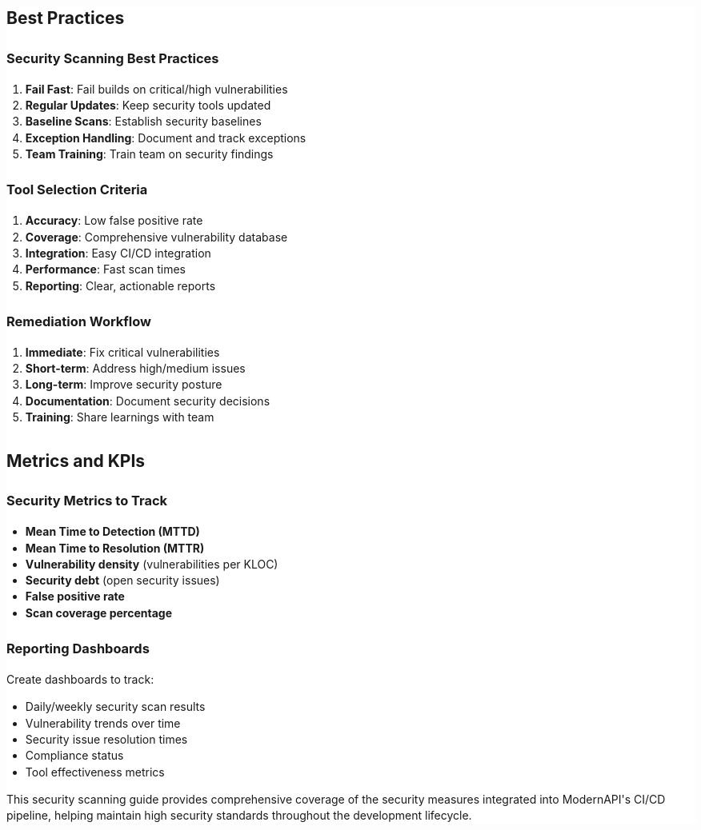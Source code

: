 ## Best Practices

### Security Scanning Best Practices

1. **Fail Fast**: Fail builds on critical/high vulnerabilities
2. **Regular Updates**: Keep security tools updated
3. **Baseline Scans**: Establish security baselines
4. **Exception Handling**: Document and track exceptions
5. **Team Training**: Train team on security findings

### Tool Selection Criteria

1. **Accuracy**: Low false positive rate
2. **Coverage**: Comprehensive vulnerability database
3. **Integration**: Easy CI/CD integration
4. **Performance**: Fast scan times
5. **Reporting**: Clear, actionable reports

### Remediation Workflow

1. **Immediate**: Fix critical vulnerabilities
2. **Short-term**: Address high/medium issues
3. **Long-term**: Improve security posture
4. **Documentation**: Document security decisions
5. **Training**: Share learnings with team

## Metrics and KPIs

### Security Metrics to Track

- **Mean Time to Detection (MTTD)**
- **Mean Time to Resolution (MTTR)**
- **Vulnerability density** (vulnerabilities per KLOC)
- **Security debt** (open security issues)
- **False positive rate**
- **Scan coverage percentage**

### Reporting Dashboards

Create dashboards to track:
- Daily/weekly security scan results
- Vulnerability trends over time
- Security issue resolution times
- Compliance status
- Tool effectiveness metrics

This security scanning guide provides comprehensive coverage of the security measures integrated into ModernAPI's CI/CD pipeline, helping maintain high security standards throughout the development lifecycle.